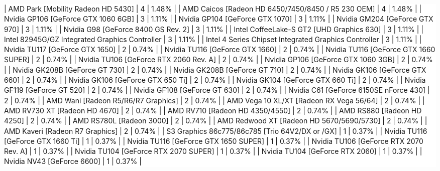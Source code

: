 | AMD Park [Mobility Radeon HD 5430]                                          | 4        | 1.48%   |
| AMD Caicos [Radeon HD 6450/7450/8450 / R5 230 OEM]                          | 4        | 1.48%   |
| Nvidia GP106 [GeForce GTX 1060 6GB]                                         | 3        | 1.11%   |
| Nvidia GP104 [GeForce GTX 1070]                                             | 3        | 1.11%   |
| Nvidia GM204 [GeForce GTX 970]                                              | 3        | 1.11%   |
| Nvidia G98 [GeForce 8400 GS Rev. 2]                                         | 3        | 1.11%   |
| Intel CoffeeLake-S GT2 [UHD Graphics 630]                                   | 3        | 1.11%   |
| Intel 82945G/GZ Integrated Graphics Controller                              | 3        | 1.11%   |
| Intel 4 Series Chipset Integrated Graphics Controller                       | 3        | 1.11%   |
| Nvidia TU117 [GeForce GTX 1650]                                             | 2        | 0.74%   |
| Nvidia TU116 [GeForce GTX 1660]                                             | 2        | 0.74%   |
| Nvidia TU116 [GeForce GTX 1660 SUPER]                                       | 2        | 0.74%   |
| Nvidia TU106 [GeForce RTX 2060 Rev. A]                                      | 2        | 0.74%   |
| Nvidia GP106 [GeForce GTX 1060 3GB]                                         | 2        | 0.74%   |
| Nvidia GK208B [GeForce GT 730]                                              | 2        | 0.74%   |
| Nvidia GK208B [GeForce GT 710]                                              | 2        | 0.74%   |
| Nvidia GK106 [GeForce GTX 660]                                              | 2        | 0.74%   |
| Nvidia GK106 [GeForce GTX 650 Ti]                                           | 2        | 0.74%   |
| Nvidia GK104 [GeForce GTX 660 Ti]                                           | 2        | 0.74%   |
| Nvidia GF119 [GeForce GT 520]                                               | 2        | 0.74%   |
| Nvidia GF108 [GeForce GT 630]                                               | 2        | 0.74%   |
| Nvidia C61 [GeForce 6150SE nForce 430]                                      | 2        | 0.74%   |
| AMD Wani [Radeon R5/R6/R7 Graphics]                                         | 2        | 0.74%   |
| AMD Vega 10 XL/XT [Radeon RX Vega 56/64]                                    | 2        | 0.74%   |
| AMD RV730 XT [Radeon HD 4670]                                               | 2        | 0.74%   |
| AMD RV710 [Radeon HD 4350/4550]                                             | 2        | 0.74%   |
| AMD RS880 [Radeon HD 4250]                                                  | 2        | 0.74%   |
| AMD RS780L [Radeon 3000]                                                    | 2        | 0.74%   |
| AMD Redwood XT [Radeon HD 5670/5690/5730]                                   | 2        | 0.74%   |
| AMD Kaveri [Radeon R7 Graphics]                                             | 2        | 0.74%   |
| S3 Graphics 86c775/86c785 [Trio 64V2/DX or /GX]                             | 1        | 0.37%   |
| Nvidia TU116 [GeForce GTX 1660 Ti]                                          | 1        | 0.37%   |
| Nvidia TU116 [GeForce GTX 1650 SUPER]                                       | 1        | 0.37%   |
| Nvidia TU106 [GeForce RTX 2070 Rev. A]                                      | 1        | 0.37%   |
| Nvidia TU104 [GeForce RTX 2070 SUPER]                                       | 1        | 0.37%   |
| Nvidia TU104 [GeForce RTX 2060]                                             | 1        | 0.37%   |
| Nvidia NV43 [GeForce 6600]                                                  | 1        | 0.37%   |